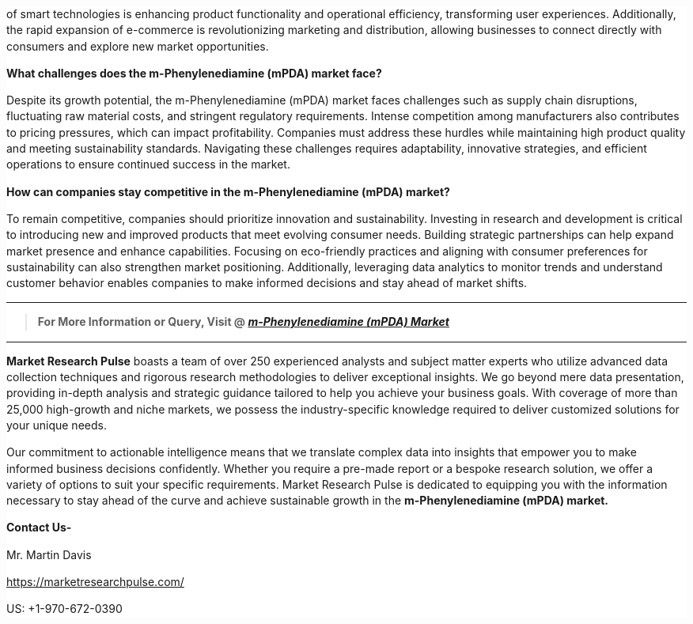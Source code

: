 of smart technologies is enhancing product functionality and operational efficiency, transforming user experiences. Additionally, the rapid expansion of e-commerce is revolutionizing marketing and distribution, allowing businesses to connect directly with consumers and explore new market opportunities.</p><p><strong>What challenges does the m-Phenylenediamine (mPDA) market face?</strong></p><p>Despite its growth potential, the m-Phenylenediamine (mPDA) market faces challenges such as supply chain disruptions, fluctuating raw material costs, and stringent regulatory requirements. Intense competition among manufacturers also contributes to pricing pressures, which can impact profitability. Companies must address these hurdles while maintaining high product quality and meeting sustainability standards. Navigating these challenges requires adaptability, innovative strategies, and efficient operations to ensure continued success in the market.</p><p><strong>How can companies stay competitive in the m-Phenylenediamine (mPDA) market?</strong></p><p>To remain competitive, companies should prioritize innovation and sustainability. Investing in research and development is critical to introducing new and improved products that meet evolving consumer needs. Building strategic partnerships can help expand market presence and enhance capabilities. Focusing on eco-friendly practices and aligning with consumer preferences for sustainability can also strengthen market positioning. Additionally, leveraging data analytics to monitor trends and understand customer behavior enables companies to make informed decisions and stay ahead of market shifts.</p><hr /><blockquote><p><strong>For More Information or Query, Visit @&nbsp;<em><a href="https://marketresearchpulse.com/report/40173/m-phenylenediamine-mpda-market?utm_source=Linkedin&utm_medium=023">m-Phenylenediamine (mPDA) Market</a></em></strong></p></blockquote><hr /><p><strong>Market Research Pulse</strong> boasts a team of over 250 experienced analysts and subject matter experts who utilize advanced data collection techniques and rigorous research methodologies to deliver exceptional insights. We go beyond mere data presentation, providing in-depth analysis and strategic guidance tailored to help you achieve your business goals. With coverage of more than 25,000 high-growth and niche markets, we possess the industry-specific knowledge required to deliver customized solutions for your unique needs.</p><p>Our commitment to actionable intelligence means that we translate complex data into insights that empower you to make informed business decisions confidently. Whether you require a pre-made report or a bespoke research solution, we offer a variety of options to suit your specific requirements. Market Research Pulse is dedicated to equipping you with the information necessary to stay ahead of the curve and achieve sustainable growth in the <strong>m-Phenylenediamine (mPDA) market.</strong></p><p><strong>Contact Us-</strong></p><p>Mr. Martin Davis</p><p>https://marketresearchpulse.com/</p><p>US: +1-970-672-0390</p>